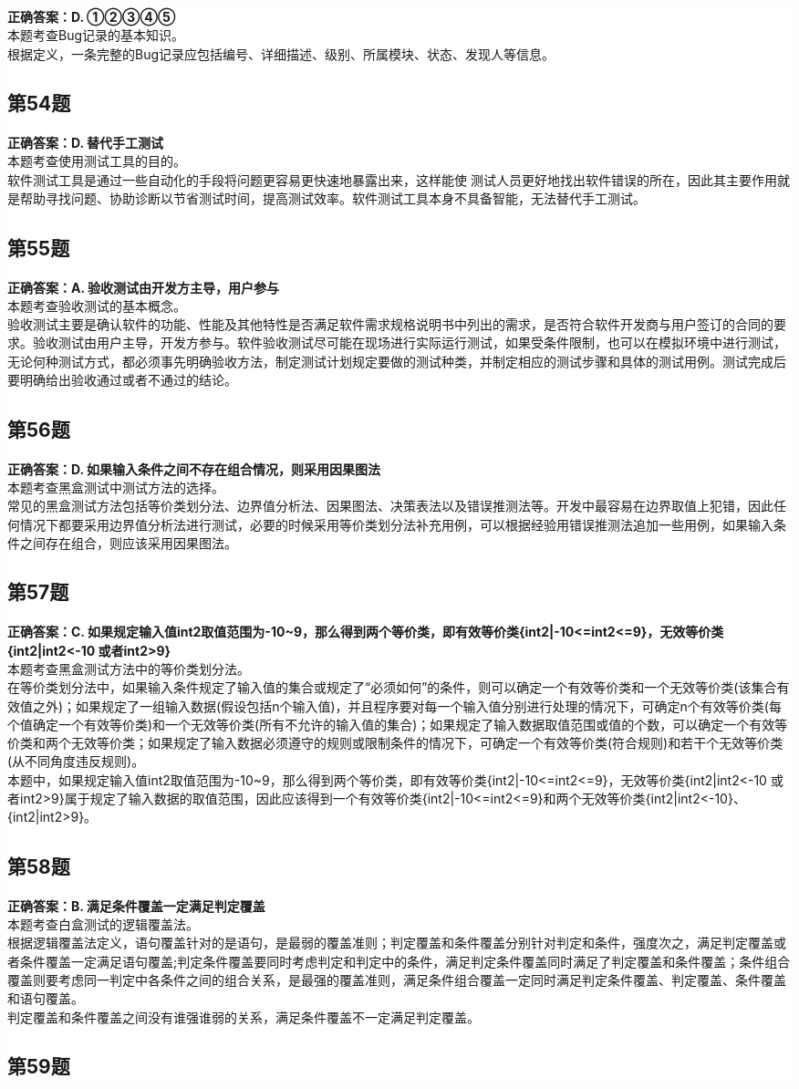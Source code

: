 **正确答案：D. ①②③④⑤**  
本题考查Bug记录的基本知识。  
根据定义，一条完整的Bug记录应包括编号、详细描述、级别、所属模块、状态、发现人等信息。  


## 第54题 ##

**正确答案：D. 替代手工测试**  
本题考查使用测试工具的目的。  
软件测试工具是通过一些自动化的手段将问题更容易更快速地暴露出来，这样能使 测试人员更好地找出软件错误的所在，因此其主要作用就是帮助寻找问题、协助诊断以节省测试时间，提高测试效率。软件测试工具本身不具备智能，无法替代手工测试。  


## 第55题 ##

**正确答案：A. 验收测试由开发方主导，用户参与**  
本题考查验收测试的基本概念。  
验收测试主要是确认软件的功能、性能及其他特性是否满足软件需求规格说明书中列出的需求，是否符合软件开发商与用户签订的合同的要求。验收测试由用户主导，开发方参与。软件验收测试尽可能在现场进行实际运行测试，如果受条件限制，也可以在模拟环境中进行测试，无论何种测试方式，都必须事先明确验收方法，制定测试计划规定要做的测试种类，并制定相应的测试步骤和具体的测试用例。测试完成后要明确给出验收通过或者不通过的结论。  


## 第56题 ##

**正确答案：D. 如果输入条件之间不存在组合情况，则采用因果图法**  
本题考查黑盒测试中测试方法的选择。  
常见的黑盒测试方法包括等价类划分法、边界值分析法、因果图法、决策表法以及错误推测法等。开发中最容易在边界取值上犯错，因此任何情况下都要采用边界值分析法进行测试，必要的时候采用等价类划分法补充用例，可以根据经验用错误推测法追加一些用例，如果输入条件之间存在组合，则应该采用因果图法。  


## 第57题 ##

**正确答案：C. 如果规定输入值int2取值范围为-10~9，那么得到两个等价类，即有效等价类\{int2|-10&lt;=int2&lt;=9\}，无效等价类\{int2|int2&lt;-10 或者int2&gt;9\}**  
本题考查黑盒测试方法中的等价类划分法。  
在等价类划分法中，如果输入条件规定了输入值的集合或规定了“必须如何”的条件，则可以确定一个有效等价类和一个无效等价类(该集合有效值之外)；如果规定了一组输入数据(假设包括n个输入值)，并且程序要对每一个输入值分别进行处理的情况下，可确定n个有效等价类(每个值确定一个有效等价类)和一个无效等价类(所有不允许的输入值的集合)；如果规定了输入数据取值范围或值的个数，可以确定一个有效等价类和两个无效等价类；如果规定了输入数据必须遵守的规则或限制条件的情况下，可确定一个有效等价类(符合规则)和若干个无效等价类(从不同角度违反规则)。  
本题中，如果规定输入值int2取值范围为-10~9，那么得到两个等价类，即有效等价类\{int2|-10&lt;=int2&lt;=9\}，无效等价类\{int2|int2&lt;-10 或者int2&gt;9\}属于规定了输入数据的取值范围，因此应该得到一个有效等价类\{int2|-10&lt;=int2&lt;=9\}和两个无效等价类\{int2|int2&lt;-10\}、\{int2|int2&gt;9\}。  


## 第58题 ##

**正确答案：B. 满足条件覆盖一定满足判定覆盖**  
本题考查白盒测试的逻辑覆盖法。  
根据逻辑覆盖法定义，语句覆盖针对的是语句，是最弱的覆盖准则；判定覆盖和条件覆盖分别针对判定和条件，强度次之，满足判定覆盖或者条件覆盖一定满足语句覆盖;判定条件覆盖要同时考虑判定和判定中的条件，满足判定条件覆盖同时满足了判定覆盖和条件覆盖；条件组合覆盖则要考虑同一判定中各条件之间的组合关系，是最强的覆盖准则，满足条件组合覆盖一定同时满足判定条件覆盖、判定覆盖、条件覆盖和语句覆盖。  
判定覆盖和条件覆盖之间没有谁强谁弱的关系，满足条件覆盖不一定满足判定覆盖。  


## 第59题 ##
